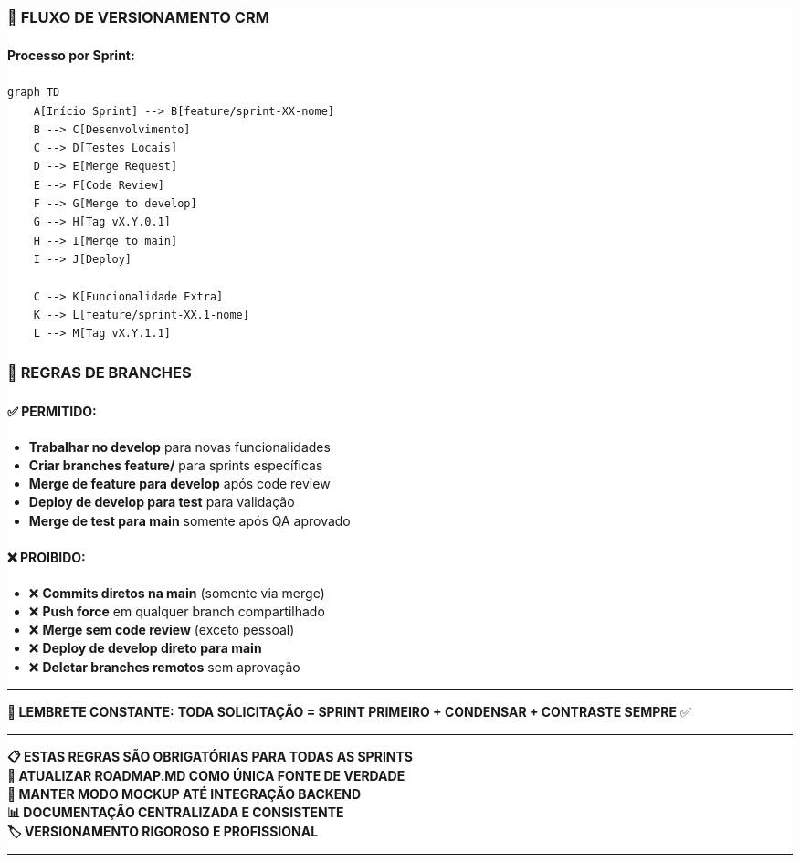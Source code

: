 ### 🔄 **FLUXO DE VERSIONAMENTO CRM**

#### **Processo por Sprint:**

```mermaid
graph TD
    A[Início Sprint] --> B[feature/sprint-XX-nome]
    B --> C[Desenvolvimento]
    C --> D[Testes Locais]
    D --> E[Merge Request]
    E --> F[Code Review]
    F --> G[Merge to develop]
    G --> H[Tag vX.Y.0.1]
    H --> I[Merge to main]
    I --> J[Deploy]
    
    C --> K[Funcionalidade Extra]
    K --> L[feature/sprint-XX.1-nome]
    L --> M[Tag vX.Y.1.1]
```

### 🚨 **REGRAS DE BRANCHES**

#### ✅ **PERMITIDO:**
- **Trabalhar no develop** para novas funcionalidades
- **Criar branches feature/** para sprints específicas
- **Merge de feature para develop** após code review
- **Deploy de develop para test** para validação
- **Merge de test para main** somente após QA aprovado

#### ❌ **PROIBIDO:**
- ❌ **Commits diretos na main** (somente via merge)
- ❌ **Push force** em qualquer branch compartilhado
- ❌ **Merge sem code review** (exceto pessoal)
- ❌ **Deploy de develop direto para main**
- ❌ **Deletar branches remotos** sem aprovação

---

**📌 LEMBRETE CONSTANTE:**
**TODA SOLICITAÇÃO = SPRINT PRIMEIRO + CONDENSAR + CONTRASTE SEMPRE** ✅

---

**📋 ESTAS REGRAS SÃO OBRIGATÓRIAS PARA TODAS AS SPRINTS**  
**🔄 ATUALIZAR ROADMAP.MD COMO ÚNICA FONTE DE VERDADE**  
**🧪 MANTER MODO MOCKUP ATÉ INTEGRAÇÃO BACKEND**  
**📊 DOCUMENTAÇÃO CENTRALIZADA E CONSISTENTE**  
**🏷️ VERSIONAMENTO RIGOROSO E PROFISSIONAL**

---